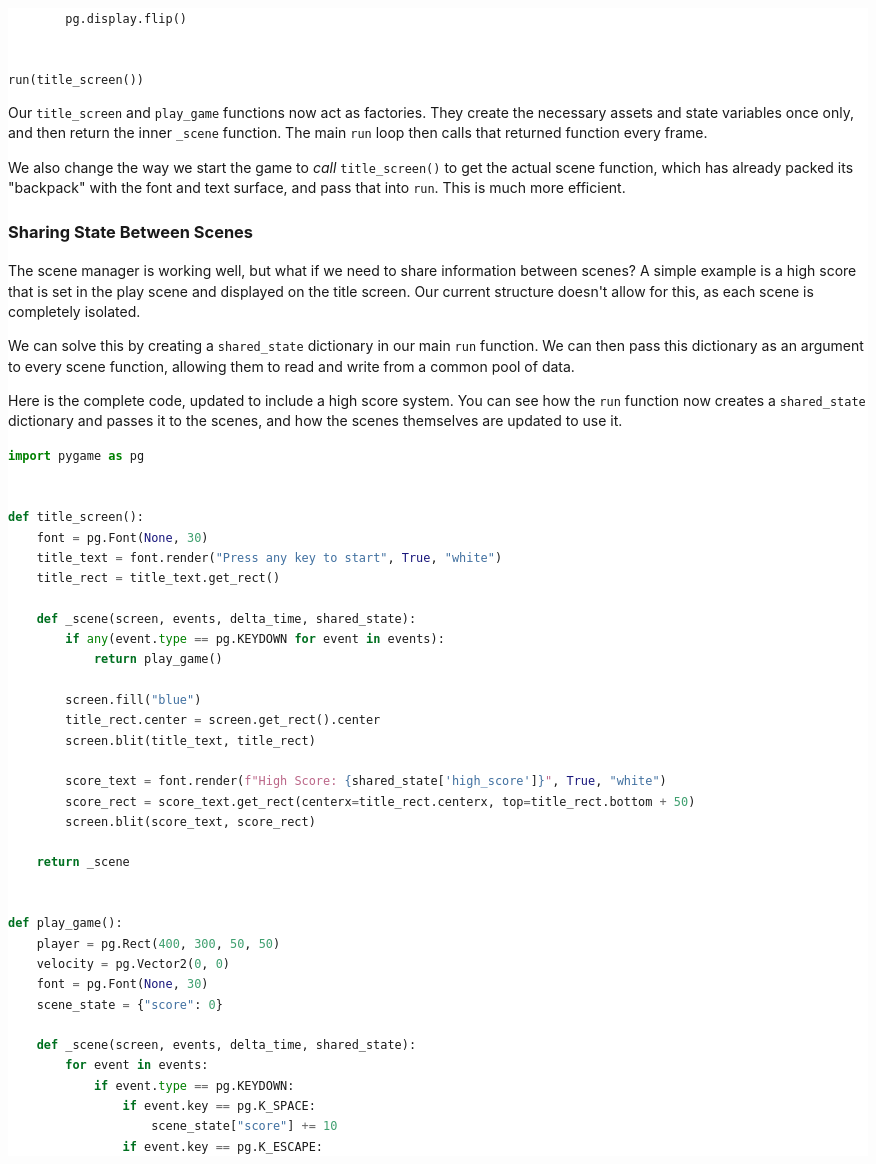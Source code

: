 ```python
        pg.display.flip()


run(title_screen())
```

Our `title_screen` and `play_game` functions now act as factories. They create
the necessary assets and state variables once only, and then return the
inner `_scene` function. The main `run` loop then calls that returned function
every frame.

We also change the way we start the game to *call* `title_screen()` to get the
actual scene function, which has already packed its "backpack" with the font and
text surface, and pass that into `run`. This is much more efficient.

### Sharing State Between Scenes

The scene manager is working well, but what if we need to share information
between scenes? A simple example is a high score that is set in the play scene
and displayed on the title screen. Our current structure doesn't allow for this,
as each scene is completely isolated.

We can solve this by creating a `shared_state` dictionary in our main `run`
function. We can then pass this dictionary as an argument to every scene
function, allowing them to read and write from a common pool of data.

Here is the complete code, updated to include a high score system. You can see
how the `run` function now creates a `shared_state` dictionary and passes it to
the scenes, and how the scenes themselves are updated to use it.

```python
import pygame as pg


def title_screen():
    font = pg.Font(None, 30)
    title_text = font.render("Press any key to start", True, "white")
    title_rect = title_text.get_rect()

    def _scene(screen, events, delta_time, shared_state):
        if any(event.type == pg.KEYDOWN for event in events):
            return play_game()

        screen.fill("blue")
        title_rect.center = screen.get_rect().center
        screen.blit(title_text, title_rect)

        score_text = font.render(f"High Score: {shared_state['high_score']}", True, "white")
        score_rect = score_text.get_rect(centerx=title_rect.centerx, top=title_rect.bottom + 50)
        screen.blit(score_text, score_rect)

    return _scene


def play_game():
    player = pg.Rect(400, 300, 50, 50)
    velocity = pg.Vector2(0, 0)
    font = pg.Font(None, 30)
    scene_state = {"score": 0}

    def _scene(screen, events, delta_time, shared_state):
        for event in events:
            if event.type == pg.KEYDOWN:
                if event.key == pg.K_SPACE:
                    scene_state["score"] += 10
                if event.key == pg.K_ESCAPE:
```